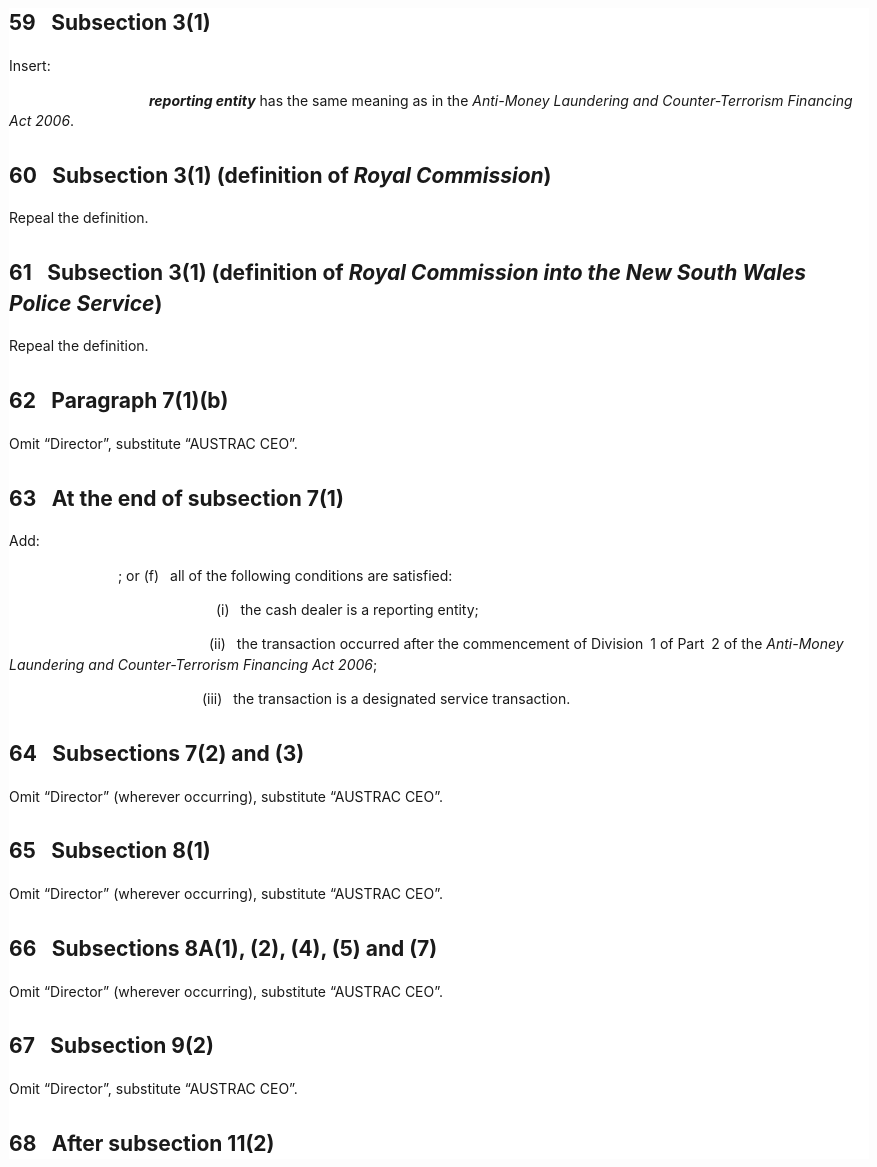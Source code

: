 ## 59  Subsection 3(1)

Insert:

                    <a name="report-entiti"></a>**_reporting entity_** has the same meaning as in the _Anti-Money Laundering and Counter-Terrorism Financing Act 2006_.

## 60  Subsection 3(1) (definition of _Royal Commission_)

Repeal the definition.

## 61  Subsection 3(1) (definition of _Royal Commission into the New South Wales Police Service_)

Repeal the definition.

## 62  Paragraph 7(1)(b)

Omit “Director”, substitute “AUSTRAC CEO”.

## 63  At the end of subsection 7(1)

Add:

                ; or (f)  all of the following conditions are satisfied:

                              (i)  the cash dealer is a reporting entity;

                             (ii)  the transaction occurred after the commencement of Division 1 of Part 2 of the _Anti-Money Laundering and Counter-Terrorism Financing Act 2006_;

                            (iii)  the transaction is a designated service transaction.

## 64  Subsections 7(2) and (3)

Omit “Director” (wherever occurring), substitute “AUSTRAC CEO”.

## 65  Subsection 8(1)

Omit “Director” (wherever occurring), substitute “AUSTRAC CEO”.

## 66  Subsections 8A(1), (2), (4), (5) and (7)

Omit “Director” (wherever occurring), substitute “AUSTRAC CEO”.

## 67  Subsection 9(2)

Omit “Director”, substitute “AUSTRAC CEO”.

## 68  After subsection 11(2)
